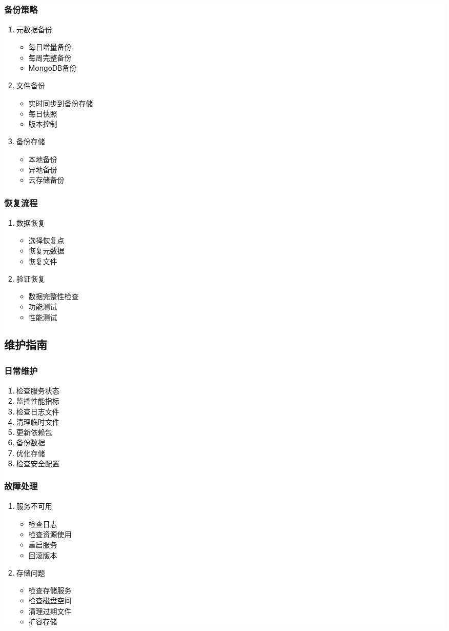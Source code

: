 ### 备份策略
1. 元数据备份
   - 每日增量备份
   - 每周完整备份
   - MongoDB备份

2. 文件备份
   - 实时同步到备份存储
   - 每日快照
   - 版本控制

3. 备份存储
   - 本地备份
   - 异地备份
   - 云存储备份

### 恢复流程
1. 数据恢复
   - 选择恢复点
   - 恢复元数据
   - 恢复文件

2. 验证恢复
   - 数据完整性检查
   - 功能测试
   - 性能测试

## 维护指南

### 日常维护
1. 检查服务状态
2. 监控性能指标
3. 检查日志文件
4. 清理临时文件
5. 更新依赖包
6. 备份数据
7. 优化存储
8. 检查安全配置

### 故障处理
1. 服务不可用
   - 检查日志
   - 检查资源使用
   - 重启服务
   - 回滚版本

2. 存储问题
   - 检查存储服务
   - 检查磁盘空间
   - 清理过期文件
   - 扩容存储
